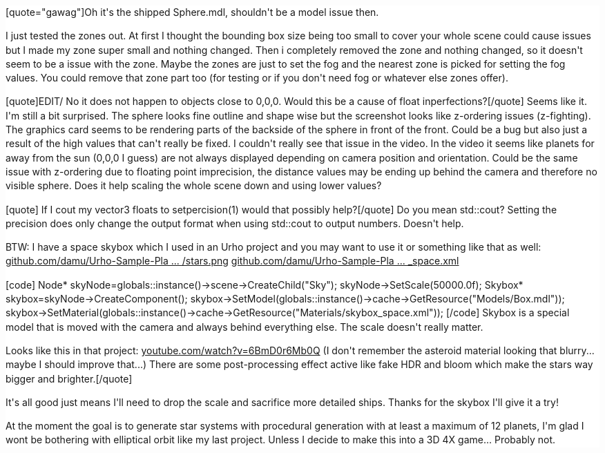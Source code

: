 [quote="gawag"]Oh it's the shipped Sphere.mdl, shouldn't be a model issue then.

I just tested the zones out. At first I thought the bounding box size being too small to cover your whole scene could cause issues but I made my zone super small and nothing changed. Then i completely removed the zone and nothing changed, so it doesn't seem to be a issue with the zone. Maybe the zones are just to set the fog and the nearest zone is picked for setting the fog values. You could remove that zone part too (for testing or if you don't need fog or whatever else zones offer).

[quote]EDIT/ No it does not happen to objects close to 0,0,0.
Would this be a cause of float inperfections?[/quote]
Seems like it. I'm still a bit surprised. The sphere looks fine outline and shape wise but the screenshot looks like z-ordering issues (z-fighting). The graphics card seems to be rendering parts of the backside of the sphere in front of the front. Could be a bug but also just a result of the high values that can't really be fixed.
I couldn't really see that issue in the video. In the video it seems like planets for away from the sun (0,0,0 I guess) are not always displayed depending on camera position and orientation. Could be the same issue with z-ordering due to floating point imprecision, the distance values may be ending up behind the camera and therefore no visible sphere.
Does it help scaling the whole scene down and using lower values?

[quote]
If I cout my vector3 floats to setpercision(1) would that possibly help?[/quote]
Do you mean std::cout? Setting the precision does only change the output format when using std::cout to output numbers. Doesn't help.

BTW: I have a space skybox which I used in an Urho project and you may want to use it or something like that as well:
[github.com/damu/Urho-Sample-Pla ... /stars.png](https://github.com/damu/Urho-Sample-Platformer/blob/master/bin/Data/Textures/stars.png)
[github.com/damu/Urho-Sample-Pla ... _space.xml](https://github.com/damu/Urho-Sample-Platformer/blob/master/bin/Data/Textures/skybox_space.xml)

[code]
        Node* skyNode=globals::instance()->scene->CreateChild("Sky");
        skyNode->SetScale(50000.0f);
        Skybox* skybox=skyNode->CreateComponent<Skybox>();
        skybox->SetModel(globals::instance()->cache->GetResource<Model>("Models/Box.mdl"));
        skybox->SetMaterial(globals::instance()->cache->GetResource<Material>("Materials/skybox_space.xml"));
[/code]
Skybox is a special model that is moved with the camera and always behind everything else. The scale doesn't really matter.

Looks like this in that project: [youtube.com/watch?v=6BmD0r6Mb0Q](https://www.youtube.com/watch?v=6BmD0r6Mb0Q) (I don't remember the asteroid material looking that blurry... maybe I should improve that...)
There are some post-processing effect active like fake HDR and bloom which make the stars way bigger and brighter.[/quote]

It's all good just means I'll need to drop the scale and sacrifice more detailed ships. Thanks for the skybox I'll give it a try!

At the moment the goal is to generate star systems with procedural generation with at least a maximum of 12 planets, I'm glad I wont be bothering with elliptical orbit like my last project. Unless I decide to make this into a 3D 4X game... Probably not. 
